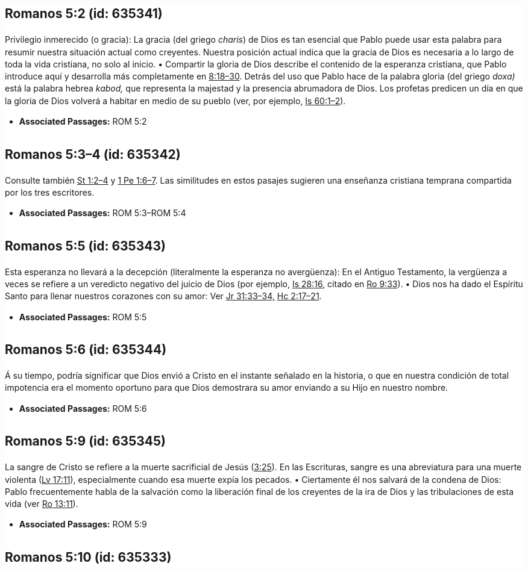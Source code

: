 ## Romanos 5:2 (id: 635341)

Privilegio inmerecido (o gracia): La gracia (del griego *charis*) de Dios es tan esencial que Pablo puede usar esta palabra para resumir nuestra situación actual como creyentes. Nuestra posición actual indica que la gracia de Dios es necesaria a lo largo de toda la vida cristiana, no solo al inicio. • Compartir la gloria de Dios describe el contenido de la esperanza cristiana, que Pablo introduce aquí y desarrolla más completamente en [8:18–30](https://ref.ly/Rom8:18-Rom8:30). Detrás del uso que Pablo hace de la palabra gloria (del griego *doxa)* está la palabra hebrea *kabod,* que representa la majestad y la presencia abrumadora de Dios. Los profetas predicen un día en que la gloria de Dios volverá a habitar en medio de su pueblo (ver, por ejemplo, [Is 60:1–2](https://ref.ly/Isa60:1-Isa60:2)).

* **Associated Passages:** ROM 5:2

## Romanos 5:3–4 (id: 635342)

Consulte también [St 1:2–4](https://ref.ly/Jas1:2-Jas1:4) y [1 Pe 1:6–7](https://ref.ly/1Pet1:6-1Pet1:7). Las similitudes en estos pasajes sugieren una enseñanza cristiana temprana compartida por los tres escritores.

* **Associated Passages:** ROM 5:3–ROM 5:4

## Romanos 5:5 (id: 635343)

Esta esperanza no llevará a la decepción (literalmente la esperanza no avergüenza): En el Antiguo Testamento, la vergüenza a veces se refiere a un veredicto negativo del juicio de Dios (por ejemplo, [Is 28:16](https://ref.ly/Isa28:16), citado en [Ro 9:33](https://ref.ly/Rom9:33)). • Dios nos ha dado el Espíritu Santo para llenar nuestros corazones con su amor: Ver [Jr 31:33–34,](https://ref.ly/Jer31:33-Jer31:34) [Hc 2:17–21](https://ref.ly/Acts2:17-Acts2:21).

* **Associated Passages:** ROM 5:5

## Romanos 5:6 (id: 635344)

Á su tiempo, podría significar que Dios envió a Cristo en el instante señalado en la historia, o que en nuestra condición de total impotencia era el momento oportuno para que Dios demostrara su amor enviando a su Hijo en nuestro nombre.

* **Associated Passages:** ROM 5:6

## Romanos 5:9 (id: 635345)

La sangre de Cristo se refiere a la muerte sacrificial de Jesús ([3:25](https://ref.ly/Rom3:25)). En las Escrituras, sangre es una abreviatura para una muerte violenta ([Lv 17:11](https://ref.ly/Lev17:11)), especialmente cuando esa muerte expía los pecados. • Ciertamente él nos salvará de la condena de Dios: Pablo frecuentemente habla de la salvación como la liberación final de los creyentes de la ira de Dios y las tribulaciones de esta vida (ver [Ro 13:11](https://ref.ly/Rom13:11)).

* **Associated Passages:** ROM 5:9

## Romanos 5:10 (id: 635333)
